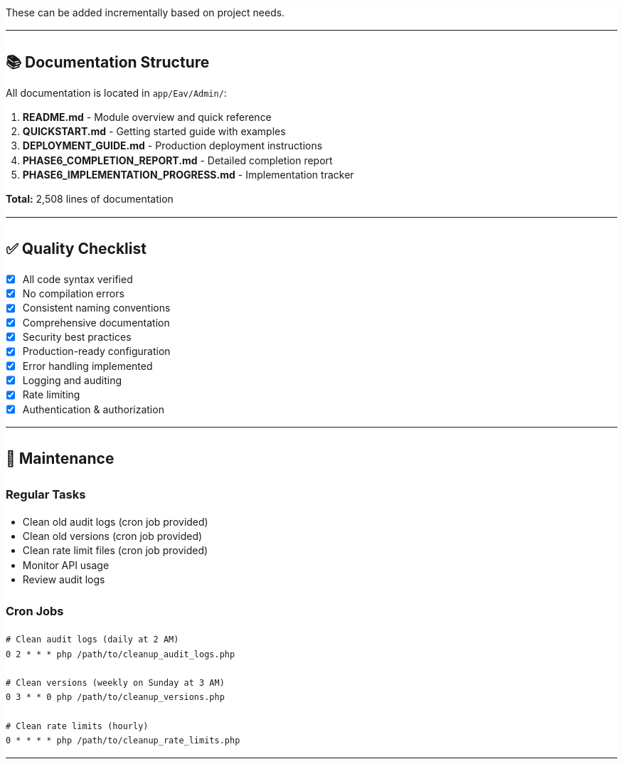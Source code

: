 These can be added incrementally based on project needs.

---

## 📚 Documentation Structure

All documentation is located in `app/Eav/Admin/`:

1. **README.md** - Module overview and quick reference
2. **QUICKSTART.md** - Getting started guide with examples
3. **DEPLOYMENT_GUIDE.md** - Production deployment instructions
4. **PHASE6_COMPLETION_REPORT.md** - Detailed completion report
5. **PHASE6_IMPLEMENTATION_PROGRESS.md** - Implementation tracker

**Total:** 2,508 lines of documentation

---

## ✅ Quality Checklist

- [x] All code syntax verified
- [x] No compilation errors
- [x] Consistent naming conventions
- [x] Comprehensive documentation
- [x] Security best practices
- [x] Production-ready configuration
- [x] Error handling implemented
- [x] Logging and auditing
- [x] Rate limiting
- [x] Authentication & authorization

---

## 🔄 Maintenance

### Regular Tasks
- Clean old audit logs (cron job provided)
- Clean old versions (cron job provided)
- Clean rate limit files (cron job provided)
- Monitor API usage
- Review audit logs

### Cron Jobs
```cron
# Clean audit logs (daily at 2 AM)
0 2 * * * php /path/to/cleanup_audit_logs.php

# Clean versions (weekly on Sunday at 3 AM)
0 3 * * 0 php /path/to/cleanup_versions.php

# Clean rate limits (hourly)
0 * * * * php /path/to/cleanup_rate_limits.php
```

---